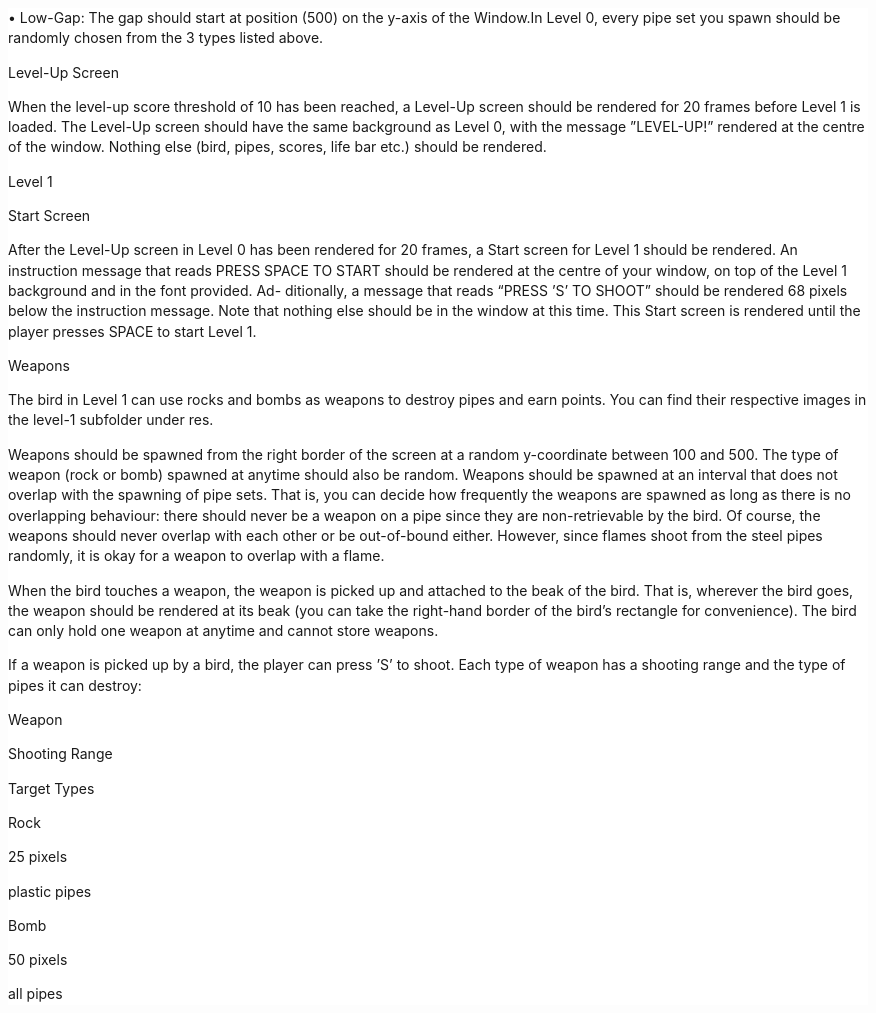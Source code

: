 • Low-Gap: The gap should start at position (500) on the y-axis of the Window.In Level 0, every pipe set you spawn should be randomly chosen from the 3 types listed above.

Level-Up Screen

When the level-up score threshold of 10 has been reached, a Level-Up screen should be rendered for 20 frames before Level 1 is loaded. The Level-Up screen should have the same background as Level 0, with the message ”LEVEL-UP!” rendered at the centre of the window. Nothing else (bird, pipes, scores, life bar etc.) should be rendered.

Level 1

Start Screen

After the Level-Up screen in Level 0 has been rendered for 20 frames, a Start screen for Level 1 should be rendered. An instruction message that reads PRESS SPACE TO START should be rendered at the centre of your window, on top of the Level 1 background and in the font provided. Ad- ditionally, a message that reads “PRESS ’S’ TO SHOOT” should be rendered 68 pixels below the instruction message. Note that nothing else should be in the window at this time. This Start screen is rendered until the player presses SPACE to start Level 1.

Weapons

The bird in Level 1 can use rocks and bombs as weapons to destroy pipes and earn points. You can find their respective images in the level-1 subfolder under res.

Weapons should be spawned from the right border of the screen at a random y-coordinate between 100 and 500. The type of weapon (rock or bomb) spawned at anytime should also be random. Weapons should be spawned at an interval that does not overlap with the spawning of pipe sets. That is, you can decide how frequently the weapons are spawned as long as there is no overlapping behaviour: there should never be a weapon on a pipe since they are non-retrievable by the bird. Of course, the weapons should never overlap with each other or be out-of-bound either. However, since flames shoot from the steel pipes randomly, it is okay for a weapon to overlap with a flame.

When the bird touches a weapon, the weapon is picked up and attached to the beak of the bird. That is, wherever the bird goes, the weapon should be rendered at its beak (you can take the right-hand border of the bird’s rectangle for convenience). The bird can only hold one weapon at anytime and cannot store weapons.

If a weapon is picked up by a bird, the player can press ’S’ to shoot. Each type of weapon has a shooting range and the type of pipes it can destroy:

Weapon

Shooting Range

Target Types

Rock

25 pixels

plastic pipes

Bomb

50 pixels

all pipes
